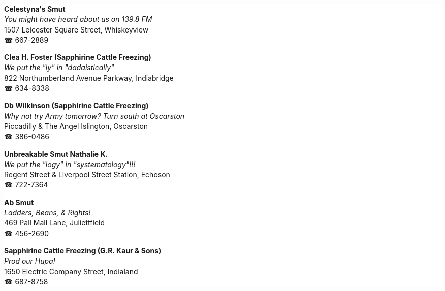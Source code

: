 **Celestyna's Smut**  
_You might have heard about us on 139.8 FM_  
1507 Leicester Square Street, Whiskeyview  
☎ 667-2889

**Clea H. Foster (Sapphirine Cattle Freezing)**  
_We put the "ly" in "dadaistically"_  
822 Northumberland Avenue Parkway, Indiabridge  
☎ 634-8338

**Db Wilkinson (Sapphirine Cattle Freezing)**  
_Why not try Army tomorrow? 
Turn south at Oscarston_  
Piccadilly & The Angel Islington, Oscarston  
☎ 386-0486

**Unbreakable Smut Nathalie K.**  
_We put the "logy" in "systematology"!!!_  
Regent Street & Liverpool Street Station, Echoson  
☎ 722-7364

**Ab Smut**  
_Ladders, Beans, & Rights!_  
469 Pall Mall Lane, Juliettfield  
☎ 456-2690

**Sapphirine Cattle Freezing (G.R. Kaur & Sons)**  
_Prod our Hupa!_  
1650 Electric Company Street, Indialand  
☎ 687-8758

